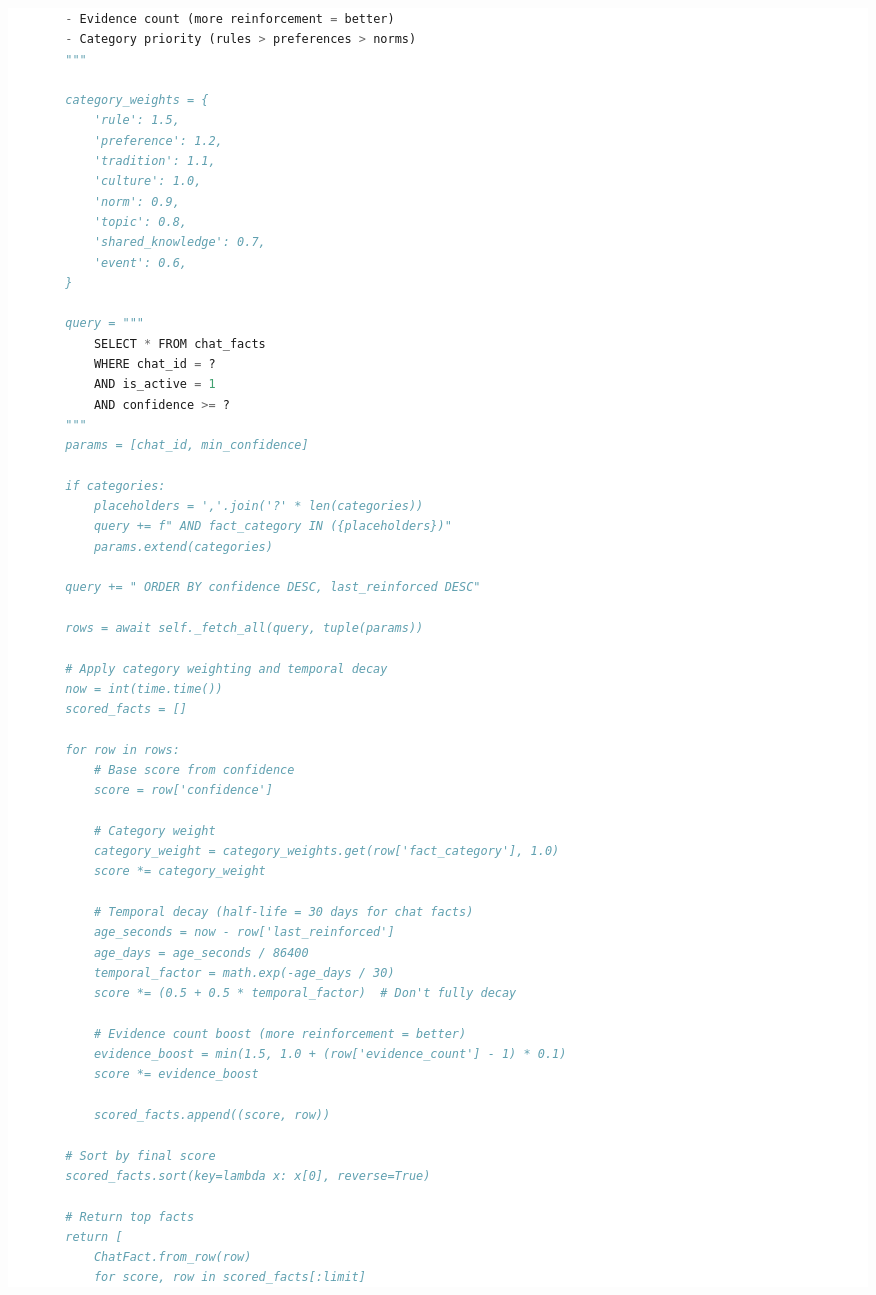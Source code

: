 ```python
        - Evidence count (more reinforcement = better)
        - Category priority (rules > preferences > norms)
        """
        
        category_weights = {
            'rule': 1.5,
            'preference': 1.2,
            'tradition': 1.1,
            'culture': 1.0,
            'norm': 0.9,
            'topic': 0.8,
            'shared_knowledge': 0.7,
            'event': 0.6,
        }
        
        query = """
            SELECT * FROM chat_facts
            WHERE chat_id = ?
            AND is_active = 1
            AND confidence >= ?
        """
        params = [chat_id, min_confidence]
        
        if categories:
            placeholders = ','.join('?' * len(categories))
            query += f" AND fact_category IN ({placeholders})"
            params.extend(categories)
        
        query += " ORDER BY confidence DESC, last_reinforced DESC"
        
        rows = await self._fetch_all(query, tuple(params))
        
        # Apply category weighting and temporal decay
        now = int(time.time())
        scored_facts = []
        
        for row in rows:
            # Base score from confidence
            score = row['confidence']
            
            # Category weight
            category_weight = category_weights.get(row['fact_category'], 1.0)
            score *= category_weight
            
            # Temporal decay (half-life = 30 days for chat facts)
            age_seconds = now - row['last_reinforced']
            age_days = age_seconds / 86400
            temporal_factor = math.exp(-age_days / 30)
            score *= (0.5 + 0.5 * temporal_factor)  # Don't fully decay
            
            # Evidence count boost (more reinforcement = better)
            evidence_boost = min(1.5, 1.0 + (row['evidence_count'] - 1) * 0.1)
            score *= evidence_boost
            
            scored_facts.append((score, row))
        
        # Sort by final score
        scored_facts.sort(key=lambda x: x[0], reverse=True)
        
        # Return top facts
        return [
            ChatFact.from_row(row)
            for score, row in scored_facts[:limit]
```